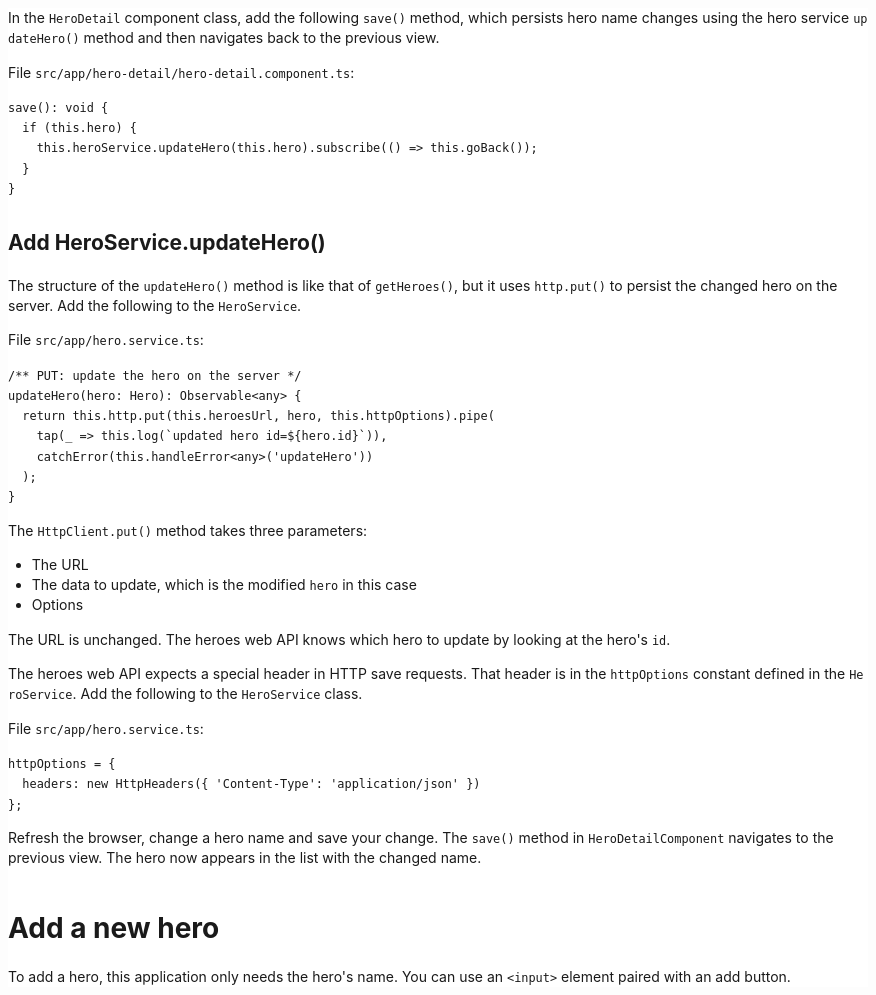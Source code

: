 In the `HeroDetail` component class, add the following `save()` method, which persists hero name changes using the hero service `updateHero()` method and then navigates back to the previous view.

File `src/app/hero-detail/hero-detail.component.ts`:

```
save(): void {
  if (this.hero) {
    this.heroService.updateHero(this.hero).subscribe(() => this.goBack());
  }
}
```

## Add HeroService.updateHero()

The structure of the `updateHero()` method is like that of `getHeroes()`, but it uses `http.put()` to persist the changed hero on the server. Add the following to the `HeroService`.

File `src/app/hero.service.ts`:

```
/** PUT: update the hero on the server */
updateHero(hero: Hero): Observable<any> {
  return this.http.put(this.heroesUrl, hero, this.httpOptions).pipe(
    tap(_ => this.log(`updated hero id=${hero.id}`)),
    catchError(this.handleError<any>('updateHero'))
  );
}
```

The `HttpClient.put()` method takes three parameters:

* The URL
* The data to update, which is the modified `hero` in this case
* Options

The URL is unchanged. The heroes web API knows which hero to update by looking at the hero's `id`.

The heroes web API expects a special header in HTTP save requests. That header is in the `httpOptions` constant defined in the `HeroService`. Add the following to the `HeroService` class.

File `src/app/hero.service.ts`:

```
httpOptions = {
  headers: new HttpHeaders({ 'Content-Type': 'application/json' })
};
```

Refresh the browser, change a hero name and save your change. The `save()` method in `HeroDetailComponent` navigates to the previous view. The hero now appears in the list with the changed name.

# Add a new hero

To add a hero, this application only needs the hero's name. You can use an `<input>` element paired with an add button.
